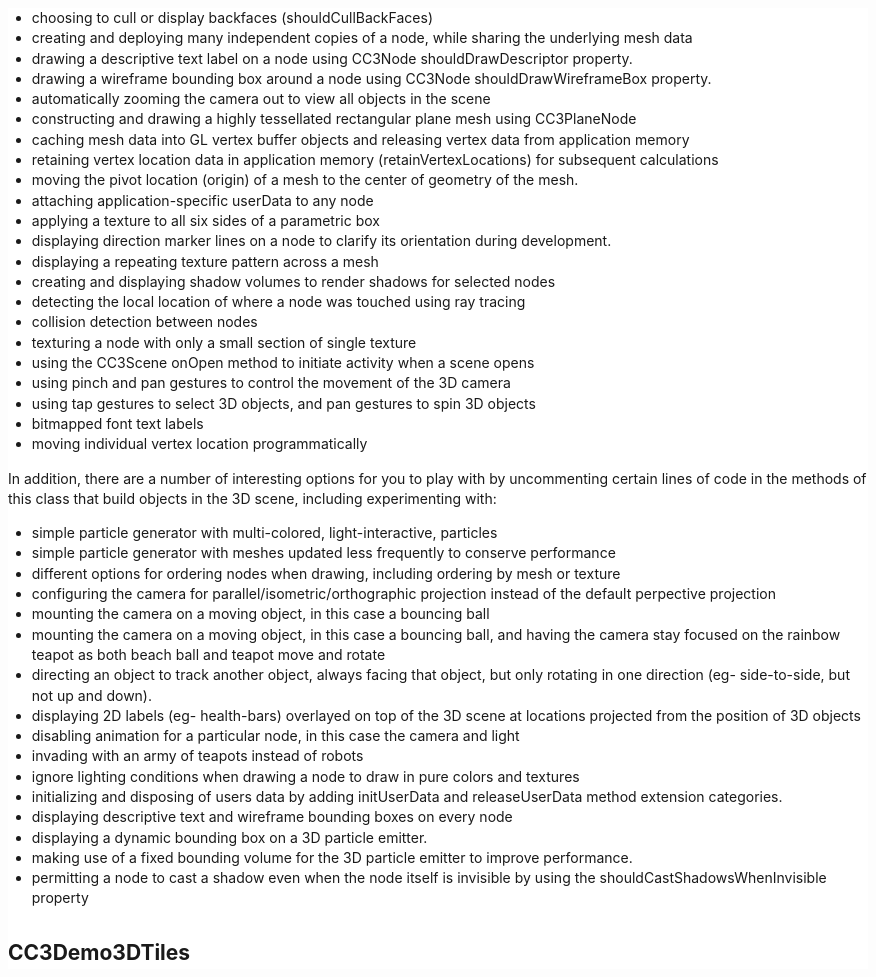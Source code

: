 - choosing to cull or display backfaces (shouldCullBackFaces)
- creating and deploying many independent copies of a node, while sharing the underlying mesh data
- drawing a descriptive text label on a node using CC3Node shouldDrawDescriptor property.
- drawing a wireframe bounding box around a node using CC3Node shouldDrawWireframeBox property.
- automatically zooming the camera out to view all objects in the scene
- constructing and drawing a highly tessellated rectangular plane mesh using CC3PlaneNode
- caching mesh data into GL vertex buffer objects and releasing vertex data from application memory
- retaining vertex location data in application memory (retainVertexLocations) for subsequent calculations
- moving the pivot location (origin) of a mesh to the center of geometry of the mesh.
- attaching application-specific userData to any node
- applying a texture to all six sides of a parametric box
- displaying direction marker lines on a node to clarify its orientation during development.
- displaying a repeating texture pattern across a mesh
- creating and displaying shadow volumes to render shadows for selected nodes
- detecting the local location of where a node was touched using ray tracing
- collision detection between nodes
- texturing a node with only a small section of single texture
- using the CC3Scene onOpen method to initiate activity when a scene opens
- using pinch and pan gestures to control the movement of the 3D camera
- using tap gestures to select 3D objects, and pan gestures to spin 3D objects
- bitmapped font text labels
- moving individual vertex location programmatically
  
In addition, there are a number of interesting options for you to play with by uncommenting
certain lines of code in the methods of this class that build objects in the 3D scene,
including experimenting with:

- simple particle generator with multi-colored, light-interactive, particles
- simple particle generator with meshes updated less frequently to conserve performance 
- different options for ordering nodes when drawing, including ordering by mesh or texture
- configuring the camera for parallel/isometric/orthographic projection instead of the default
  perpective projection
- mounting the camera on a moving object, in this case a bouncing ball
- mounting the camera on a moving object, in this case a bouncing ball, and having the
  camera stay focused on the rainbow teapot as both beach ball and teapot move and rotate
- directing an object to track another object, always facing that object, but only
  rotating in one direction (eg- side-to-side, but not up and down).
- displaying 2D labels (eg- health-bars) overlayed on top of the 3D scene at locations projected from the position of 3D objects
- disabling animation for a particular node, in this case the camera and light
- invading with an army of teapots instead of robots
- ignore lighting conditions when drawing a node to draw in pure colors and textures
- initializing and disposing of users data by adding initUserData and releaseUserData method extension categories.
- displaying descriptive text and wireframe bounding boxes on every node
- displaying a dynamic bounding box on a 3D particle emitter.
- making use of a fixed bounding volume for the 3D particle emitter to improve performance.
- permitting a node to cast a shadow even when the node itself is invisible by using the shouldCastShadowsWhenInvisible property


CC3Demo3DTiles
--------------
